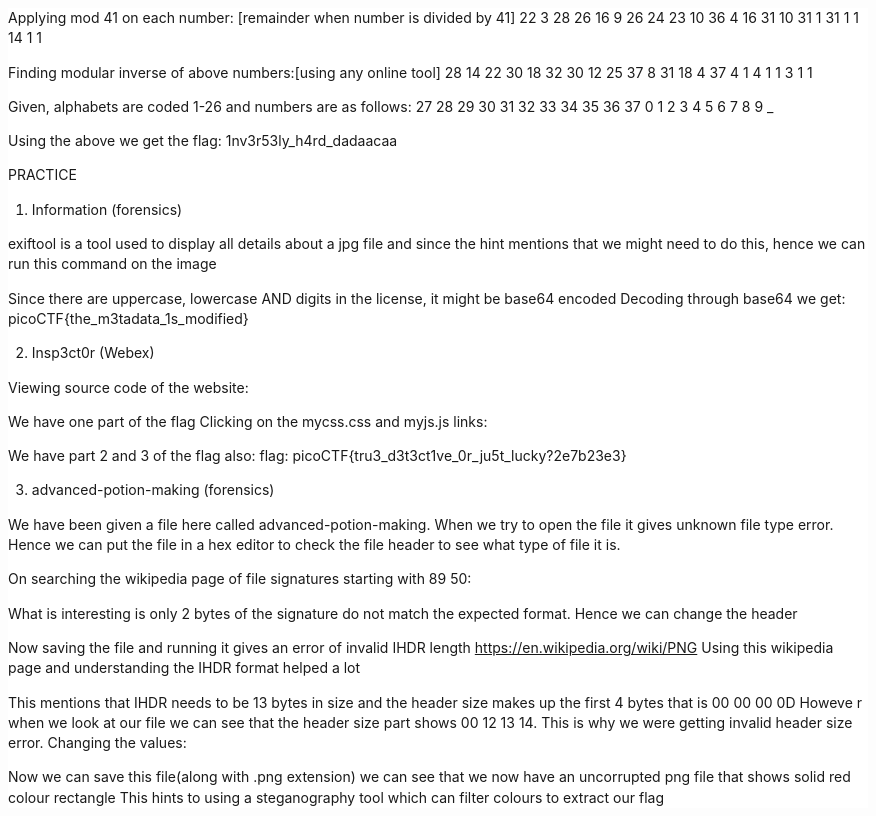 
Applying mod 41 on each number: [remainder when number is divided by 41]
22 3 28 26 16 9 26 24 23 10 36 4 16 31 10 31 1 31 1 1 14 1 1
  
Finding modular inverse of above numbers:[using any online tool]
28 14 22 30 18 32 30 12 25 37 8 31 18 4 37 4 1 4 1 1 3 1 1

Given, alphabets are coded 1-26 and numbers are as follows:
27 28 29 30 31 32 33 34 35 36 37
 0   1   2   3   4   5   6   7   8   9   _

Using the above we get the flag:
1nv3r53ly_h4rd_dadaacaa


PRACTICE

1) Information (forensics)

exiftool is a tool used to display all details about a jpg file and since the hint mentions that we might need to do this, hence we can run this command on the image

Since there are uppercase, lowercase AND digits in the license, it might be base64 encoded
Decoding through base64 we get:
picoCTF{the_m3tadata_1s_modified}

2) Insp3ct0r (Webex)

Viewing source code of the website:

We have one part of the flag
Clicking on the mycss.css and myjs.js links:



We have part 2 and 3 of the flag also:
flag: picoCTF{tru3_d3t3ct1ve_0r_ju5t_lucky?2e7b23e3}

3) advanced-potion-making (forensics)

We have been given a file here called advanced-potion-making. When we try to open the file it gives unknown file type error. Hence we can put the file in a hex editor to check the file header to see what type of file it is. 

On searching the wikipedia page of file signatures starting with 89 50:

What is interesting is only 2 bytes of the signature do not match the expected format. Hence we can change the header

Now saving the file and running it gives an error of invalid IHDR length
https://en.wikipedia.org/wiki/PNG
Using this wikipedia page and understanding the IHDR format helped a lot

This mentions that IHDR needs to be 13 bytes in size and the header size makes up the first 4 bytes that is 00 00 00 0D
Howeve r when we look at our file we can see that the header size part shows 
00 12 13 14. This is why we were getting invalid header size error. Changing the values:

Now we can save this file(along with .png extension) we can see that we now have an uncorrupted png file that shows solid red colour rectangle
This hints to using a steganography tool which can filter colours to extract our flag
